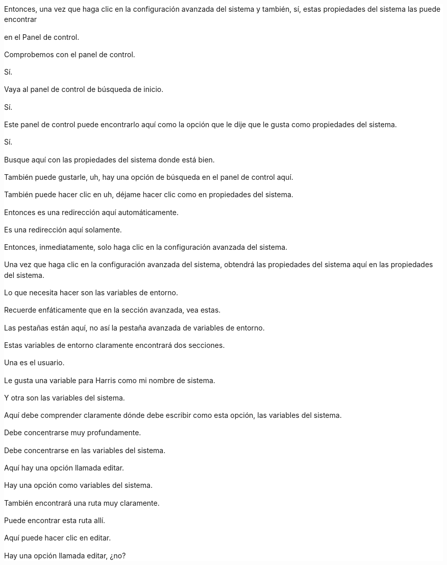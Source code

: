 Entonces, una vez que haga clic en la configuración avanzada del sistema y también, sí, estas propiedades del sistema las puede encontrar

en el Panel de control.

Comprobemos con el panel de control.

Sí.

Vaya al panel de control de búsqueda de inicio.

Sí.

Este panel de control puede encontrarlo aquí como la opción que le dije que le gusta como propiedades del sistema.

Sí.

Busque aquí con las propiedades del sistema donde está bien.

También puede gustarle, uh, hay una opción de búsqueda en el panel de control aquí.

También puede hacer clic en uh, déjame hacer clic como en propiedades del sistema.

Entonces es una redirección aquí automáticamente.

Es una redirección aquí solamente.

Entonces, inmediatamente, solo haga clic en la configuración avanzada del sistema.

Una vez que haga clic en la configuración avanzada del sistema, obtendrá las propiedades del sistema aquí en las propiedades del sistema.

Lo que necesita hacer son las variables de entorno.

Recuerde enfáticamente que en la sección avanzada, vea estas.

Las pestañas están aquí, no así la pestaña avanzada de variables de entorno.

Estas variables de entorno claramente encontrará dos secciones.

Una es el usuario.

Le gusta una variable para Harris como mi nombre de sistema.

Y otra son las variables del sistema.

Aquí debe comprender claramente dónde debe escribir como esta opción, las variables del sistema.

Debe concentrarse muy profundamente.

Debe concentrarse en las variables del sistema.

Aquí hay una opción llamada editar.

Hay una opción como variables del sistema.

También encontrará una ruta muy claramente.

Puede encontrar esta ruta allí.

Aquí puede hacer clic en editar.

Hay una opción llamada editar, ¿no?
